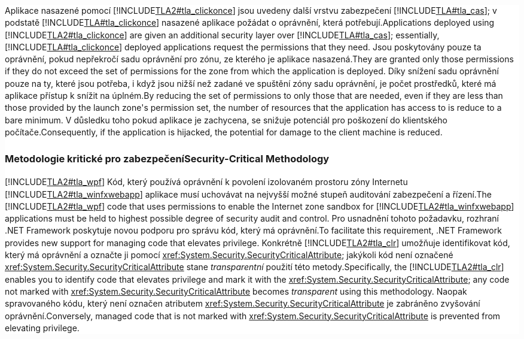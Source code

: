  <span data-ttu-id="2caab-243">Aplikace nasazené pomocí [!INCLUDE[TLA2#tla_clickonce](../../../includes/tla2sharptla-clickonce-md.md)] jsou uvedeny další vrstvu zabezpečení [!INCLUDE[TLA#tla_cas](../../../includes/tlasharptla-cas-md.md)]; v podstatě [!INCLUDE[TLA#tla_clickonce](../../../includes/tlasharptla-clickonce-md.md)] nasazené aplikace požádat o oprávnění, která potřebují.</span><span class="sxs-lookup"><span data-stu-id="2caab-243">Applications deployed using [!INCLUDE[TLA2#tla_clickonce](../../../includes/tla2sharptla-clickonce-md.md)] are given an additional security layer over [!INCLUDE[TLA#tla_cas](../../../includes/tlasharptla-cas-md.md)]; essentially, [!INCLUDE[TLA#tla_clickonce](../../../includes/tlasharptla-clickonce-md.md)] deployed applications request the permissions that they need.</span></span> <span data-ttu-id="2caab-244">Jsou poskytovány pouze ta oprávnění, pokud nepřekročí sadu oprávnění pro zónu, ze kterého je aplikace nasazená.</span><span class="sxs-lookup"><span data-stu-id="2caab-244">They are granted only those permissions if they do not exceed the set of permissions for the zone from which the application is deployed.</span></span> <span data-ttu-id="2caab-245">Díky snížení sadu oprávnění pouze na ty, které jsou potřeba, i když jsou nižší než zadané ve spuštění zóny sadu oprávnění, je počet prostředků, které má aplikace přístup k snížit na úplném.</span><span class="sxs-lookup"><span data-stu-id="2caab-245">By reducing the set of permissions to only those that are needed, even if they are less than those provided by the launch zone's permission set, the number of resources that the application has access to is reduce to a bare minimum.</span></span> <span data-ttu-id="2caab-246">V důsledku toho pokud aplikace je zachycena, se snižuje potenciál pro poškození do klientského počítače.</span><span class="sxs-lookup"><span data-stu-id="2caab-246">Consequently, if the application is hijacked, the potential for damage to the client machine is reduced.</span></span>  
  
<a name="Security_Critical_Methodology"></a>   
### <a name="security-critical-methodology"></a><span data-ttu-id="2caab-247">Metodologie kritické pro zabezpečení</span><span class="sxs-lookup"><span data-stu-id="2caab-247">Security-Critical Methodology</span></span>  
 <span data-ttu-id="2caab-248">[!INCLUDE[TLA2#tla_wpf](../../../includes/tla2sharptla-wpf-md.md)] Kód, který používá oprávnění k povolení izolovaném prostoru zóny Internetu [!INCLUDE[TLA2#tla_winfxwebapp](../../../includes/tla2sharptla-winfxwebapp-md.md)] aplikace musí uchovávat na nejvyšší možné stupeň auditování zabezpečení a řízení.</span><span class="sxs-lookup"><span data-stu-id="2caab-248">The [!INCLUDE[TLA2#tla_wpf](../../../includes/tla2sharptla-wpf-md.md)] code that uses permissions to enable the Internet zone sandbox for [!INCLUDE[TLA2#tla_winfxwebapp](../../../includes/tla2sharptla-winfxwebapp-md.md)] applications must be held to highest possible degree of security audit and control.</span></span> <span data-ttu-id="2caab-249">Pro usnadnění tohoto požadavku, rozhraní .NET Framework poskytuje novou podporu pro správu kód, který má oprávnění.</span><span class="sxs-lookup"><span data-stu-id="2caab-249">To facilitate this requirement, .NET Framework provides new support for managing code that elevates privilege.</span></span> <span data-ttu-id="2caab-250">Konkrétně [!INCLUDE[TLA2#tla_clr](../../../includes/tla2sharptla-clr-md.md)] umožňuje identifikovat kód, který má oprávnění a označte ji pomocí <xref:System.Security.SecurityCriticalAttribute>; jakýkoli kód není označené <xref:System.Security.SecurityCriticalAttribute> stane *transparentní* použití této metody.</span><span class="sxs-lookup"><span data-stu-id="2caab-250">Specifically, the [!INCLUDE[TLA2#tla_clr](../../../includes/tla2sharptla-clr-md.md)] enables you to identify code that elevates privilege and mark it with the <xref:System.Security.SecurityCriticalAttribute>; any code not marked with <xref:System.Security.SecurityCriticalAttribute> becomes *transparent* using this methodology.</span></span> <span data-ttu-id="2caab-251">Naopak spravovaného kódu, který není označen atributem <xref:System.Security.SecurityCriticalAttribute> je zabráněno zvyšování oprávnění.</span><span class="sxs-lookup"><span data-stu-id="2caab-251">Conversely, managed code that is not marked with <xref:System.Security.SecurityCriticalAttribute> is prevented from elevating privilege.</span></span>  
  